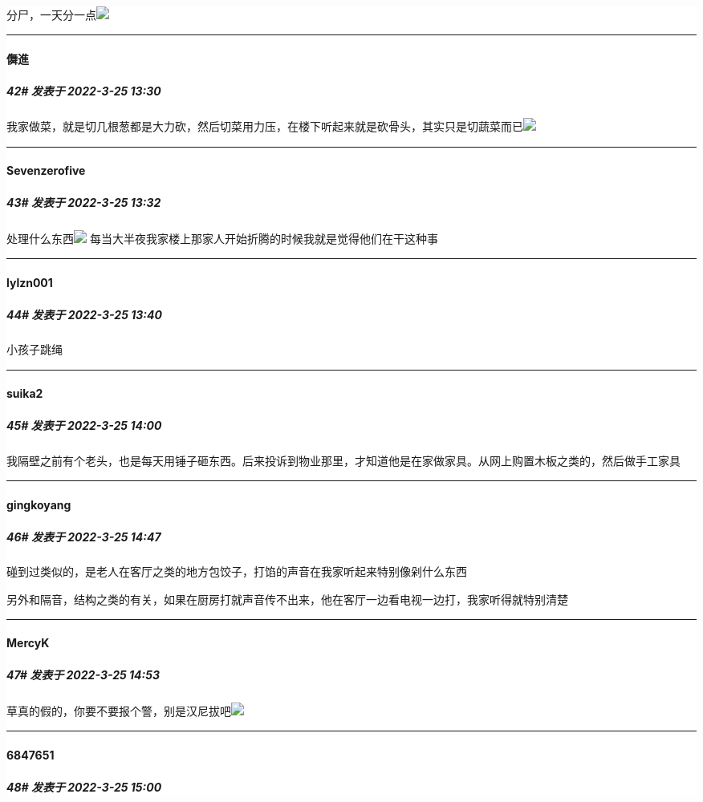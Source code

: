 分尸，一天分一点<img src="https://static.saraba1st.com/image/smiley/face2017/035.png" referrerpolicy="no-referrer">

*****

####  儛進  
##### 42#       发表于 2022-3-25 13:30

我家做菜，就是切几根葱都是大力砍，然后切菜用力压，在楼下听起来就是砍骨头，其实只是切蔬菜而已<img src="https://static.saraba1st.com/image/smiley/face2017/066.png" referrerpolicy="no-referrer">

*****

####  Sevenzerofive  
##### 43#       发表于 2022-3-25 13:32

处理什么东西<img src="https://static.saraba1st.com/image/smiley/face2017/065.png" referrerpolicy="no-referrer">
每当大半夜我家楼上那家人开始折腾的时候我就是觉得他们在干这种事

*****

####  lylzn001  
##### 44#       发表于 2022-3-25 13:40

小孩子跳绳

*****

####  suika2  
##### 45#       发表于 2022-3-25 14:00

我隔壁之前有个老头，也是每天用锤子砸东西。后来投诉到物业那里，才知道他是在家做家具。从网上购置木板之类的，然后做手工家具

*****

####  gingkoyang  
##### 46#       发表于 2022-3-25 14:47

碰到过类似的，是老人在客厅之类的地方包饺子，打馅的声音在我家听起来特别像剁什么东西

另外和隔音，结构之类的有关，如果在厨房打就声音传不出来，他在客厅一边看电视一边打，我家听得就特别清楚

*****

####  MercyK  
##### 47#       发表于 2022-3-25 14:53

草真的假的，你要不要报个警，别是汉尼拔吧<img src="https://static.saraba1st.com/image/smiley/face2017/001.png" referrerpolicy="no-referrer">

*****

####  6847651  
##### 48#       发表于 2022-3-25 15:00

